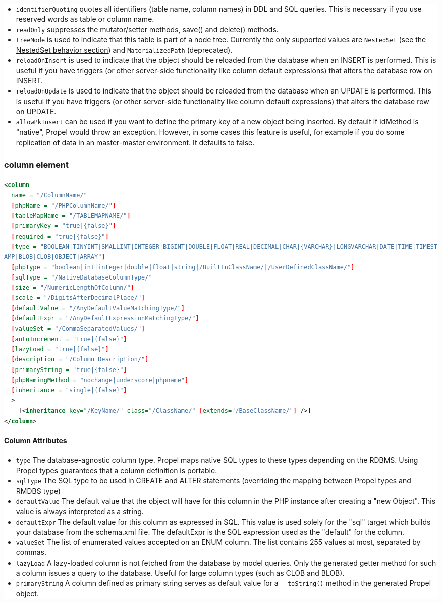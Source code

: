 * `identifierQuoting` quotes all identifiers (table name, column names) in DDL and SQL queries. This is necessary if you use reserved words as table or column name.
* `readOnly` suppresses the mutator/setter methods, save() and delete() methods.
* `treeMode` is used to indicate that this table is part of a node tree. Currently the only supported values are `NestedSet` (see the [NestedSet behavior section](/documentation/behaviors/nested-set.html)) and `MaterializedPath` (deprecated).
* `reloadOnInsert` is used to indicate that the object should be reloaded from the database when an INSERT is performed.  This is useful if you have triggers (or other server-side functionality like column default expressions) that alters the database row on INSERT.
* `reloadOnUpdate` is used to indicate that the object should be reloaded from the database when an UPDATE is performed.  This is useful if you have triggers (or other server-side functionality like column default expressions) that alters the database row on UPDATE.
* `allowPkInsert` can be used if you want to define the primary key of a new object being inserted. By default if idMethod is "native", Propel would throw an exception. However, in some cases this feature is useful, for example if you do some replication of data in an master-master environment. It defaults to false.

### column element ###

```xml
<column
  name = "/ColumnName/"
  [phpName = "/PHPColumnName/"]
  [tableMapName = "/TABLEMAPNAME/"]
  [primaryKey = "true|{false}"]
  [required = "true|{false}"]
  [type = "BOOLEAN|TINYINT|SMALLINT|INTEGER|BIGINT|DOUBLE|FLOAT|REAL|DECIMAL|CHAR|{VARCHAR}|LONGVARCHAR|DATE|TIME|TIMESTAMP|BLOB|CLOB|OBJECT|ARRAY"]
  [phpType = "boolean|int|integer|double|float|string|/BuiltInClassName/|/UserDefinedClassName/"]
  [sqlType = "/NativeDatabaseColumnType/"
  [size = "/NumericLengthOfColumn/"]
  [scale = "/DigitsAfterDecimalPlace/"]
  [defaultValue = "/AnyDefaultValueMatchingType/"]
  [defaultExpr = "/AnyDefaultExpressionMatchingType/"]
  [valueSet = "/CommaSeparatedValues/"]
  [autoIncrement = "true|{false}"]
  [lazyLoad = "true|{false}"]
  [description = "/Column Description/"]
  [primaryString = "true|{false}"]
  [phpNamingMethod = "nochange|underscore|phpname"]
  [inheritance = "single|{false}"]
  >
    [<inheritance key="/KeyName/" class="/ClassName/" [extends="/BaseClassName/"] />]
</column>
```

#### Column Attributes ####

* `type` The database-agnostic column type. Propel maps native SQL types to these types depending on the RDBMS. Using Propel types guarantees that a column definition is portable.
* `sqlType` The SQL type to be used in CREATE and ALTER statements (overriding the mapping between Propel types and RMDBS type)
* `defaultValue` The default value that the object will have for this column in the PHP instance after creating a "new Object". This value is always interpreted as a string.
* `defaultExpr` The default value for this column as expressed in SQL. This value is used solely for the "sql" target which builds your database from the schema.xml file. The defaultExpr is the SQL expression used as the "default" for the column.
* `valueSet` The list of enumerated values accepted on an ENUM column. The list contains 255 values at most, separated by commas.
* `lazyLoad` A lazy-loaded column is not fetched from the database by model queries. Only the generated getter method for such a column issues a query to the database. Useful for large column types (such as CLOB and BLOB).
* `primaryString` A column defined as primary string serves as default value for a `__toString()` method in the generated Propel object.
